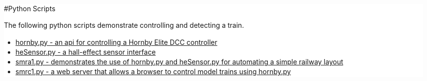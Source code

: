 #Python Scripts

The following python scripts demonstrate controlling and detecting a train.

- [hornby.py - an api for controlling a Hornby Elite DCC controller](https://github.com/phwallen/smrc)
- [heSensor.py - a hall-effect sensor interface](https://github.com/phwallen/smrc)
- [smra1.py - demonstrates the use of hornby.py and heSensor.py for automating a simple railway layout](https://github.com/phwallen/smrc)
- [smrc1.py - a web server that allows a browser to control model trains using hornby.py](https://github.com/phwallen/smrc)

